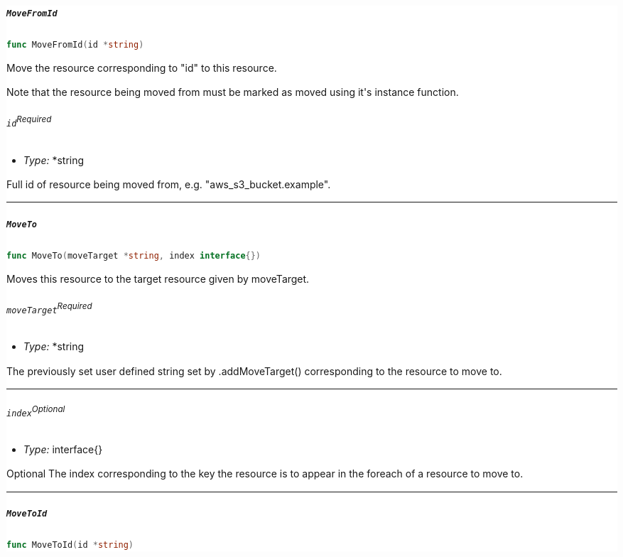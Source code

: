 
##### `MoveFromId` <a name="MoveFromId" id="@cdktf/provider-spotinst.mrscalerAws.MrscalerAws.moveFromId"></a>

```go
func MoveFromId(id *string)
```

Move the resource corresponding to "id" to this resource.

Note that the resource being moved from must be marked as moved using it's instance function.

###### `id`<sup>Required</sup> <a name="id" id="@cdktf/provider-spotinst.mrscalerAws.MrscalerAws.moveFromId.parameter.id"></a>

- *Type:* *string

Full id of resource being moved from, e.g. "aws_s3_bucket.example".

---

##### `MoveTo` <a name="MoveTo" id="@cdktf/provider-spotinst.mrscalerAws.MrscalerAws.moveTo"></a>

```go
func MoveTo(moveTarget *string, index interface{})
```

Moves this resource to the target resource given by moveTarget.

###### `moveTarget`<sup>Required</sup> <a name="moveTarget" id="@cdktf/provider-spotinst.mrscalerAws.MrscalerAws.moveTo.parameter.moveTarget"></a>

- *Type:* *string

The previously set user defined string set by .addMoveTarget() corresponding to the resource to move to.

---

###### `index`<sup>Optional</sup> <a name="index" id="@cdktf/provider-spotinst.mrscalerAws.MrscalerAws.moveTo.parameter.index"></a>

- *Type:* interface{}

Optional The index corresponding to the key the resource is to appear in the foreach of a resource to move to.

---

##### `MoveToId` <a name="MoveToId" id="@cdktf/provider-spotinst.mrscalerAws.MrscalerAws.moveToId"></a>

```go
func MoveToId(id *string)
```
